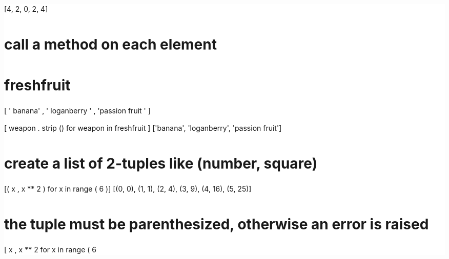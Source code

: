 [4, 2, 0, 2, 4]
>>>
# call a method on each element
>>>
freshfruit
=
[
'  banana'
,
'  loganberry '
,
'passion fruit  '
]
>>>
[
weapon
.
strip
()
for
weapon
in
freshfruit
]
['banana', 'loganberry', 'passion fruit']
>>>
# create a list of 2-tuples like (number, square)
>>>
[(
x
,
x
**
2
)
for
x
in
range
(
6
)]
[(0, 0), (1, 1), (2, 4), (3, 9), (4, 16), (5, 25)]
>>>
# the tuple must be parenthesized, otherwise an error is raised
>>>
[
x
,
x
**
2
for
x
in
range
(
6